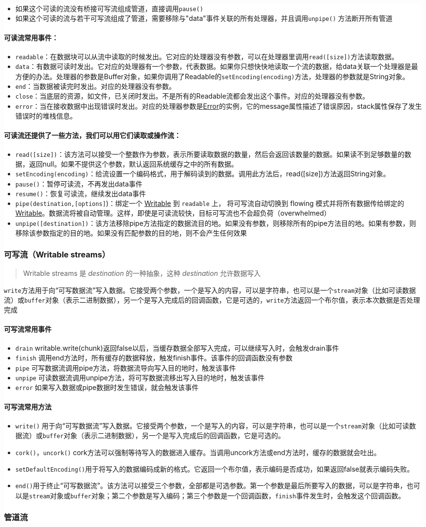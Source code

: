 - 如果这个可读的流没有桥接可写流组成管道，直接调用`pause()`
- 如果这个可读的流与若干可写流组成了管道，需要移除与"data"事件关联的所有处理器，并且调用`unpipe()` 方法断开所有管道


#### 可读流常用事件：

- `readable`：在数据块可以从流中读取的时候发出。它对应的处理器没有参数，可以在处理器里调用`read([size])`方法读取数据。
- `data`：有数据可读时发出。它对应的处理器有一个参数，代表数据。如果你只想快快地读取一个流的数据，给data关联一个处理器是最方便的办法。处理器的参数是Buffer对象，如果你调用了Readable的`setEncoding(encoding)`方法，处理器的参数就是String对象。
- `end`：当数据被读完时发出。对应的处理器没有参数。
- `close`：当底层的资源，如文件，已关闭时发出。不是所有的Readable流都会发出这个事件。对应的处理器没有参数。
- `error`：当在接收数据中出现错误时发出。对应的处理器参数是[Error](https://nodejs.org/api/errors.html#errors_class_error)的实例，它的message属性描述了错误原因，stack属性保存了发生错误时的堆栈信息。

#### 可读流还提供了一些方法，我们可以用它们读取或操作流：

- `read([size])`：该方法可以接受一个整数作为参数，表示所要读取数据的数量，然后会返回该数量的数据。如果读不到足够数量的数据，返回null。如果不提供这个参数，默认返回系统缓存之中的所有数据。
- `setEncoding(encoding)`：给流设置一个编码格式，用于解码读到的数据。调用此方法后，read([size])方法返回String对象。
- `pause()`：暂停可读流，不再发出data事件
- `resume()`：恢复可读流，继续发出data事件
- `pipe(destination,[options]`)：绑定一个 [Writable](http://nodejs.cn/api/stream.html#stream_class_stream_writable) 到 `readable` 上， 将可写流自动切换到 flowing 模式并将所有数据传给绑定的 [Writable](http://nodejs.cn/api/stream.html#stream_class_stream_writable)。数据流将被自动管理。这样，即使是可读流较快，目标可写流也不会超负荷（overwhelmed）
- `unpipe([destination])`：该方法移除pipe方法指定的数据流目的地。如果没有参数，则移除所有的pipe方法目的地。如果有参数，则移除该参数指定的目的地。如果没有匹配参数的目的地，则不会产生任何效果

###  可写流（Writable streams）

> Writable streams 是 *destination* 的一种抽象，这种 *destination* 允许数据写入

`write`方法用于向“可写数据流”写入数据。它接受两个参数，一个是写入的内容，可以是字符串，也可以是一个`stream`对象（比如可读数据流）或`buffer`对象（表示二进制数据），另一个是写入完成后的回调函数，它是可选的，`write`方法返回一个布尔值，表示本次数据是否处理完成

#### 可写流常用事件

- `drain` writable.write(chunk)返回false以后，当缓存数据全部写入完成，可以继续写入时，会触发drain事件
- `finish`  调用end方法时，所有缓存的数据释放，触发finish事件。该事件的回调函数没有参数
- `pipe` 可写数据流调用pipe方法，将数据流导向写入目的地时，触发该事件
- `unpipe` 可读数据流调用unpipe方法，将可写数据流移出写入目的地时，触发该事件
- `error` 如果写入数据或pipe数据时发生错误，就会触发该事件


#### 可写流常用方法

- `write()` 用于向“可写数据流”写入数据。它接受两个参数，一个是写入的内容，可以是字符串，也可以是一个`stream`对象（比如可读数据流）或`buffer`对象（表示二进制数据），另一个是写入完成后的回调函数，它是可选的。

- `cork()`，`uncork()` cork方法可以强制等待写入的数据进入缓存。当调用uncork方法或end方法时，缓存的数据就会吐出。

- `setDefaultEncoding()`用于将写入的数据编码成新的格式。它返回一个布尔值，表示编码是否成功，如果返回false就表示编码失败。

- `end()`用于终止“可写数据流”。该方法可以接受三个参数，全部都是可选参数。第一个参数是最后所要写入的数据，可以是字符串，也可以是`stream`对象或`buffer`对象；第二个参数是写入编码；第三个参数是一个回调函数，`finish`事件发生时，会触发这个回调函数。

### 管道流
